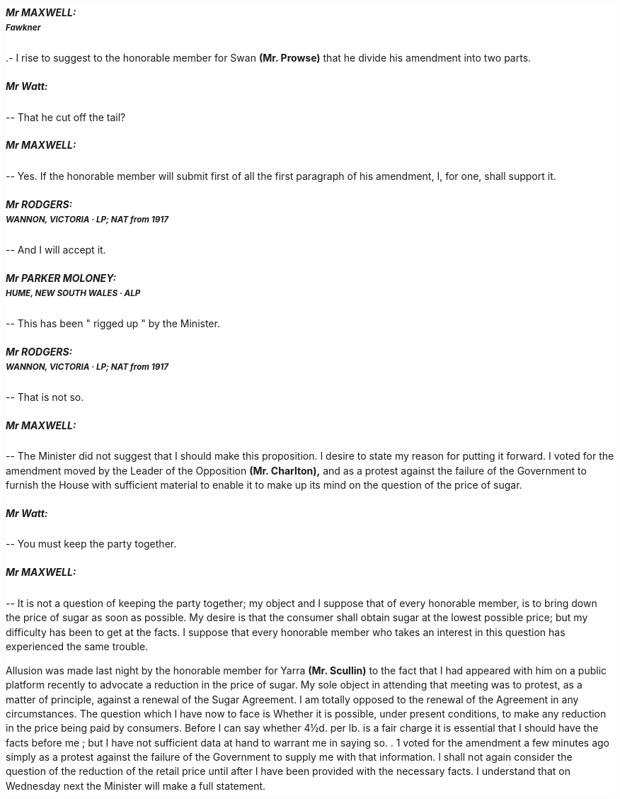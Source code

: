 ##### Mr MAXWELL:<br><small class="text-muted">Fawkner</small>

.- I rise to suggest to the honorable member for Swan  **(Mr. Prowse)**  that he divide his amendment into two parts. 

##### Mr Watt:

-- That he cut off the tail? 

##### Mr MAXWELL:

-- Yes. If the honorable member will submit first of all the first paragraph of his amendment, I, for one, shall support it. 

##### Mr RODGERS:<br><small class="text-muted">WANNON, VICTORIA &middot; LP; NAT from 1917</small>

--  And I will accept it. 

##### Mr PARKER MOLONEY:<br><small class="text-muted">HUME, NEW SOUTH WALES &middot; ALP</small>

--  This has been " rigged up " by the Minister. 

##### Mr RODGERS:<br><small class="text-muted">WANNON, VICTORIA &middot; LP; NAT from 1917</small>

--  That is not so. 

##### Mr MAXWELL:

-- The Minister did not suggest that I should make this proposition. I desire to state my reason for putting it forward. I voted for the amendment moved by the Leader of the Opposition  **(Mr. Charlton),**  and as a protest against the failure of the Government to furnish the House with sufficient material to enable it to make up its mind on the question of the price of sugar. 

##### Mr Watt:

--  You must keep the party together. 

##### Mr MAXWELL:

-- It is not a question of keeping the party together; my object and I suppose that of every honorable member, is to bring down the price of sugar as soon as possible. My desire is that the consumer shall obtain sugar at the lowest possible price; but my difficulty has been to get at the facts. I suppose that every honorable member who  takes  an interest in this question has experienced the same trouble. 

Allusion was made last night by the honorable member for Yarra  **(Mr. Scullin)**  to the fact that I had appeared with him on a public platform recently to advocate a reduction in the price of sugar. My sole object in attending that meeting was to protest, as a matter of principle, against a renewal of the Sugar Agreement. I am totally opposed to the renewal of the Agreement in any circumstances. The question which I have now to face is Whether it is possible, under present conditions, to make any reduction in the price being paid by consumers. Before I can say whether 4½d. per lb. is a fair charge it is essential that I should have the facts before me ; but I have not sufficient data at hand to warrant me in saying so. . 1 voted for the amendment a few minutes ago simply as a protest against the failure of the Government to supply me with that information. I shall not again consider the question of the reduction of the retail price until after I have been provided with the necessary facts. I understand that on Wednesday next the Minister will make a full statement. 
